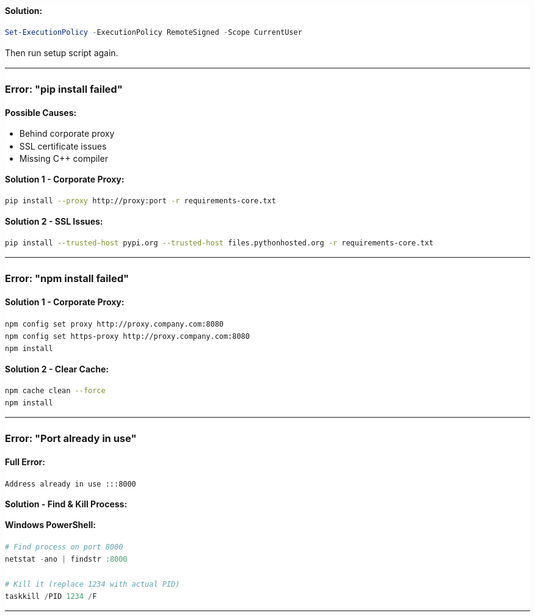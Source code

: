 **Solution:**
```powershell
Set-ExecutionPolicy -ExecutionPolicy RemoteSigned -Scope CurrentUser
```

Then run setup script again.

---

### Error: "pip install failed"

**Possible Causes:**
- Behind corporate proxy
- SSL certificate issues
- Missing C++ compiler

**Solution 1 - Corporate Proxy:**
```bash
pip install --proxy http://proxy:port -r requirements-core.txt
```

**Solution 2 - SSL Issues:**
```bash
pip install --trusted-host pypi.org --trusted-host files.pythonhosted.org -r requirements-core.txt
```

---

### Error: "npm install failed"

**Solution 1 - Corporate Proxy:**
```bash
npm config set proxy http://proxy.company.com:8080
npm config set https-proxy http://proxy.company.com:8080
npm install
```

**Solution 2 - Clear Cache:**
```bash
npm cache clean --force
npm install
```

---

### Error: "Port already in use"

**Full Error:**
```
Address already in use :::8000
```

**Solution - Find & Kill Process:**

**Windows PowerShell:**
```powershell
# Find process on port 8000
netstat -ano | findstr :8000

# Kill it (replace 1234 with actual PID)
taskkill /PID 1234 /F
```

---